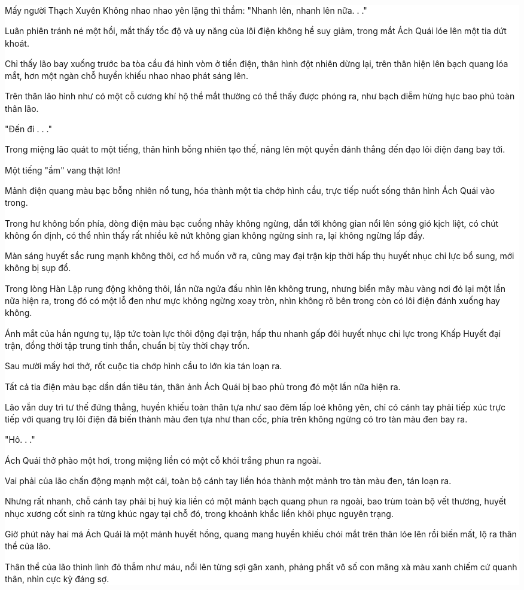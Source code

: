 Mấy người Thạch Xuyên Không nhao nhao yên lặng thì thầm: "Nhanh lên, nhanh lên nữa. . ."

Luân phiên tránh né một hồi, mắt thấy tốc độ và uy năng của lôi điện không hề suy giảm, trong mắt Ách Quái lóe lên một tia dứt khoát.

Chỉ thấy lão bay xuống trước ba tòa cầu đá hình vòm ở tiền điện, thân hình đột nhiên dừng lại, trên thân hiện lên bạch quang lóa mắt, hơn một ngàn chỗ huyền khiếu nhao nhao phát sáng lên.

Trên thân lão hình như có một cỗ cương khí hộ thể mắt thường có thể thấy được phóng ra, như bạch diễm hừng hực bao phủ toàn thân lão.

"Đến đi . . ."

Trong miệng lão quát to một tiếng, thân hình bỗng nhiên tạo thế, nâng lên một quyền đánh thẳng đến đạo lôi điện đang bay tới.

Một tiếng "ầm" vang thật lớn!

Mảnh điện quang màu bạc bỗng nhiên nổ tung, hóa thành một tia chớp hình cầu, trực tiếp nuốt sống thân hình Ách Quái vào trong.

Trong hư không bốn phía, dòng điện màu bạc cuồng nhảy không ngừng, dẫn tới không gian nổi lên sóng gió kịch liệt, có chút không ổn định, có thể nhìn thấy rất nhiều kẽ nứt không gian không ngừng sinh ra, lại không ngừng lấp đầy.

Màn sáng huyết sắc rung mạnh không thôi, cơ hồ muốn vỡ ra, cũng may đại trận kịp thời hấp thụ huyết nhục chi lực bổ sung, mới không bị sụp đổ.

Trong lòng Hàn Lập rung động không thôi, lần nữa ngửa đầu nhìn lên không trung, nhưng biển mây màu vàng nơi đó lại một lần nữa hiện ra, trong đó có một lỗ đen như mực không ngừng xoay tròn, nhìn không rõ bên trong còn có lôi điện đánh xuống hay không.

Ánh mắt của hắn ngưng tụ, lập tức toàn lực thôi động đại trận, hấp thu nhanh gấp đôi huyết nhục chi lực trong Khấp Huyết đại trận, đồng thời tập trung tinh thần, chuẩn bị tùy thời chạy trốn.

Sau mười mấy hơi thở, rốt cuộc tia chớp hình cầu to lớn kia tán loạn ra.

Tất cả tia điện màu bạc dần dần tiêu tán, thân ảnh Ách Quái bị bao phủ trong đó một lần nữa hiện ra.

Lão vẫn duy trì tư thế đứng thẳng, huyền khiếu toàn thân tựa như sao đêm lấp loé không yên, chỉ có cánh tay phải tiếp xúc trực tiếp với quang trụ lôi điện đã biến thành màu đen tựa như than cốc, phía trên không ngừng có tro tàn màu đen bay ra.

"Hô. . ."

Ách Quái thở phào một hơi, trong miệng liền có một cỗ khói trắng phun ra ngoài.

Vai phải của lão chấn động mạnh một cái, toàn bộ cánh tay liền hóa thành một mảnh tro tàn màu đen, tán loạn ra.

Nhưng rất nhanh, chỗ cánh tay phải bị huỷ kia liền có một mảnh bạch quang phun ra ngoài, bao trùm toàn bộ vết thương, huyết nhục xương cốt sinh ra từng khúc ngay tại chỗ đó, trong khoảnh khắc liền khôi phục nguyên trạng.

Giờ phút này hai má Ách Quái là một mảnh huyết hồng, quang mang huyền khiếu chói mắt trên thân lóe lên rồi biến mất, lộ ra thân thể của lão.

Thân thể của lão thình lình đỏ thẫm như máu, nổi lên từng sợi gân xanh, phảng phất vô số con mãng xà màu xanh chiếm cứ quanh thân, nhìn cực kỳ đáng sợ.
